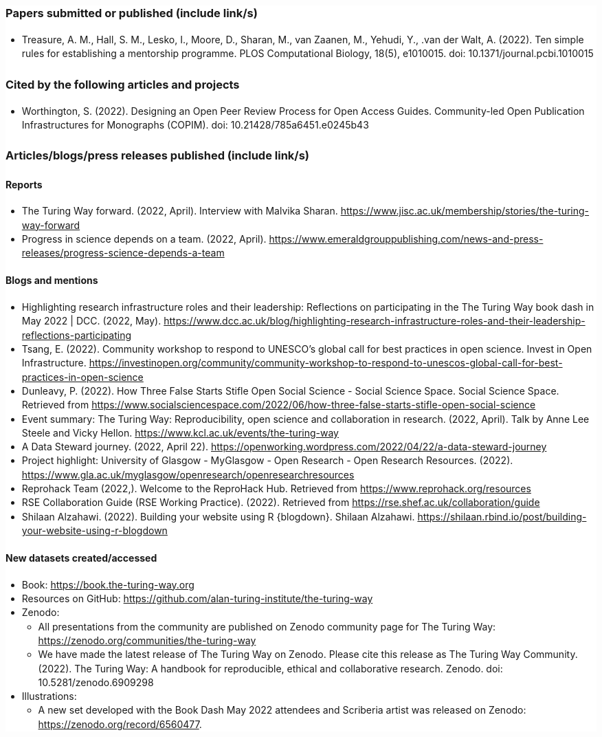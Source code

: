 ### Papers submitted or published (include link/s)

* Treasure, A. M., Hall, S. M., Lesko, I., Moore, D., Sharan, M., van Zaanen, M., Yehudi, Y., .van der Walt, A. (2022). Ten simple rules for establishing a mentorship programme. PLOS Computational Biology, 18(5), e1010015. doi: 10.1371/journal.pcbi.1010015

### Cited by the following articles and projects

* Worthington, S. (2022). Designing an Open Peer Review Process for Open Access Guides. Community-led Open Publication Infrastructures for Monographs (COPIM). doi: 10.21428/785a6451.e0245b43

### Articles/blogs/press releases published (include link/s)

#### Reports

* The Turing Way forward. (2022, April). Interview with Malvika Sharan. https://www.jisc.ac.uk/membership/stories/the-turing-way-forward
* Progress in science depends on a team. (2022, April). https://www.emeraldgrouppublishing.com/news-and-press-releases/progress-science-depends-a-team

#### Blogs and mentions

* Highlighting research infrastructure roles and their leadership: Reflections on participating in the The Turing Way book dash in May 2022 | DCC. (2022, May). https://www.dcc.ac.uk/blog/highlighting-research-infrastructure-roles-and-their-leadership-reflections-participating
* Tsang, E. (2022). Community workshop to respond to UNESCO’s global call for best practices in open science. Invest in Open Infrastructure. https://investinopen.org/community/community-workshop-to-respond-to-unescos-global-call-for-best-practices-in-open-science
* Dunleavy, P. (2022). How Three False Starts Stifle Open Social Science - Social Science Space. Social Science Space. Retrieved from https://www.socialsciencespace.com/2022/06/how-three-false-starts-stifle-open-social-science
* Event summary: The Turing Way: Reproducibility, open science and collaboration in research. (2022, April). Talk by Anne Lee Steele and Vicky Hellon. https://www.kcl.ac.uk/events/the-turing-way
* A Data Steward journey. (2022, April 22). https://openworking.wordpress.com/2022/04/22/a-data-steward-journey
* Project highlight: University of Glasgow - MyGlasgow - Open Research - Open Research Resources. (2022). https://www.gla.ac.uk/myglasgow/openresearch/openresearchresources
* Reprohack Team (2022,). Welcome to the ReproHack Hub. Retrieved from https://www.reprohack.org/resources
* RSE Collaboration Guide (RSE Working Practice). (2022). Retrieved from https://rse.shef.ac.uk/collaboration/guide
* Shilaan Alzahawi. (2022). Building your website using R {blogdown}. Shilaan Alzahawi. https://shilaan.rbind.io/post/building-your-website-using-r-blogdown

#### New datasets created/accessed

* Book: https://book.the-turing-way.org
* Resources on GitHub: https://github.com/alan-turing-institute/the-turing-way
* Zenodo:
	* All presentations from the community are published on Zenodo community page for The Turing Way: https://zenodo.org/communities/the-turing-way
	* We have made the latest release of The Turing Way on Zenodo. Please cite this release as The Turing Way Community. (2022). The Turing Way: A handbook for reproducible, ethical and collaborative research. Zenodo. doi: 10.5281/zenodo.6909298
* Illustrations:
	* A new set developed with the Book Dash May 2022 attendees and Scriberia artist was released on Zenodo: https://zenodo.org/record/6560477.
